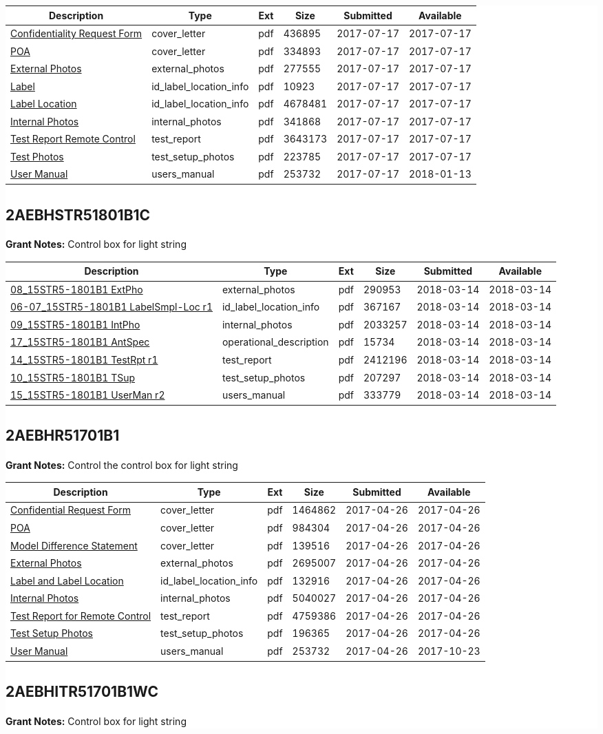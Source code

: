 | Description | Type | Ext | Size | Submitted | Available |
| ----------- | ---- | --- | ---- | --------- | --------- |
| [Confidentiality Request Form](2AEBHITR51701B1W/7c39750d0cdd5562f43368d260bd3091/3467746.pdf) | cover_letter | pdf | 436895 | 2017-07-17 | 2017-07-17 |
| [POA](2AEBHITR51701B1W/7c39750d0cdd5562f43368d260bd3091/3467748.pdf) | cover_letter | pdf | 334893 | 2017-07-17 | 2017-07-17 |
| [External Photos](2AEBHITR51701B1W/7c39750d0cdd5562f43368d260bd3091/3467745.pdf) | external_photos | pdf | 277555 | 2017-07-17 | 2017-07-17 |
| [Label](2AEBHITR51701B1W/7c39750d0cdd5562f43368d260bd3091/3467749.pdf) | id_label_location_info | pdf | 10923 | 2017-07-17 | 2017-07-17 |
| [Label Location](2AEBHITR51701B1W/7c39750d0cdd5562f43368d260bd3091/3467750.pdf) | id_label_location_info | pdf | 4678481 | 2017-07-17 | 2017-07-17 |
| [Internal Photos](2AEBHITR51701B1W/7c39750d0cdd5562f43368d260bd3091/3467747.pdf) | internal_photos | pdf | 341868 | 2017-07-17 | 2017-07-17 |
| [Test Report Remote Control](2AEBHITR51701B1W/7c39750d0cdd5562f43368d260bd3091/3467744.pdf) | test_report | pdf | 3643173 | 2017-07-17 | 2017-07-17 |
| [Test Photos](2AEBHITR51701B1W/7c39750d0cdd5562f43368d260bd3091/3467751.pdf) | test_setup_photos | pdf | 223785 | 2017-07-17 | 2017-07-17 |
| [User Manual](2AEBHITR51701B1W/7c39750d0cdd5562f43368d260bd3091/3368721.pdf) | users_manual | pdf | 253732 | 2017-07-17 | 2018-01-13 |
## 2AEBHSTR51801B1C
**Grant Notes:** Control box for light string

| Description | Type | Ext | Size | Submitted | Available |
| ----------- | ---- | --- | ---- | --------- | --------- |
| [08_15STR5-1801B1 ExtPho](2AEBHSTR51801B1C/f602e752c41e2655d8bc34e3110d0bf3/3779498.pdf) | external_photos | pdf | 290953 | 2018-03-14 | 2018-03-14 |
| [06-07_15STR5-1801B1 LabelSmpl-Loc r1](2AEBHSTR51801B1C/f602e752c41e2655d8bc34e3110d0bf3/3779497.pdf) | id_label_location_info | pdf | 367167 | 2018-03-14 | 2018-03-14 |
| [09_15STR5-1801B1 IntPho](2AEBHSTR51801B1C/f602e752c41e2655d8bc34e3110d0bf3/3779499.pdf) | internal_photos | pdf | 2033257 | 2018-03-14 | 2018-03-14 |
| [17_15STR5-1801B1 AntSpec](2AEBHSTR51801B1C/f602e752c41e2655d8bc34e3110d0bf3/3779506.pdf) | operational_description | pdf | 15734 | 2018-03-14 | 2018-03-14 |
| [14_15STR5-1801B1 TestRpt r1](2AEBHSTR51801B1C/f602e752c41e2655d8bc34e3110d0bf3/3779504.pdf) | test_report | pdf | 2412196 | 2018-03-14 | 2018-03-14 |
| [10_15STR5-1801B1 TSup](2AEBHSTR51801B1C/f602e752c41e2655d8bc34e3110d0bf3/3779500.pdf) | test_setup_photos | pdf | 207297 | 2018-03-14 | 2018-03-14 |
| [15_15STR5-1801B1 UserMan r2](2AEBHSTR51801B1C/f602e752c41e2655d8bc34e3110d0bf3/3779505.pdf) | users_manual | pdf | 333779 | 2018-03-14 | 2018-03-14 |
## 2AEBHR51701B1
**Grant Notes:** Control the control box for light string

| Description | Type | Ext | Size | Submitted | Available |
| ----------- | ---- | --- | ---- | --------- | --------- |
| [Confidential Request Form](2AEBHR51701B1/40039bb0a81ada3ebf13f7dde401cc3b/3371573.pdf) | cover_letter | pdf | 1464862 | 2017-04-26 | 2017-04-26 |
| [POA](2AEBHR51701B1/40039bb0a81ada3ebf13f7dde401cc3b/3371575.pdf) | cover_letter | pdf | 984304 | 2017-04-26 | 2017-04-26 |
| [Model Difference Statement](2AEBHR51701B1/40039bb0a81ada3ebf13f7dde401cc3b/3371577.pdf) | cover_letter | pdf | 139516 | 2017-04-26 | 2017-04-26 |
| [External Photos](2AEBHR51701B1/40039bb0a81ada3ebf13f7dde401cc3b/3371572.pdf) | external_photos | pdf | 2695007 | 2017-04-26 | 2017-04-26 |
| [Label and Label Location](2AEBHR51701B1/40039bb0a81ada3ebf13f7dde401cc3b/3371576.pdf) | id_label_location_info | pdf | 132916 | 2017-04-26 | 2017-04-26 |
| [Internal Photos](2AEBHR51701B1/40039bb0a81ada3ebf13f7dde401cc3b/3371574.pdf) | internal_photos | pdf | 5040027 | 2017-04-26 | 2017-04-26 |
| [Test Report for Remote Control](2AEBHR51701B1/40039bb0a81ada3ebf13f7dde401cc3b/3371571.pdf) | test_report | pdf | 4759386 | 2017-04-26 | 2017-04-26 |
| [Test Setup Photos](2AEBHR51701B1/40039bb0a81ada3ebf13f7dde401cc3b/3371578.pdf) | test_setup_photos | pdf | 196365 | 2017-04-26 | 2017-04-26 |
| [User Manual](2AEBHR51701B1/40039bb0a81ada3ebf13f7dde401cc3b/3368721.pdf) | users_manual | pdf | 253732 | 2017-04-26 | 2017-10-23 |
## 2AEBHITR51701B1WC
**Grant Notes:** Control box for light string

